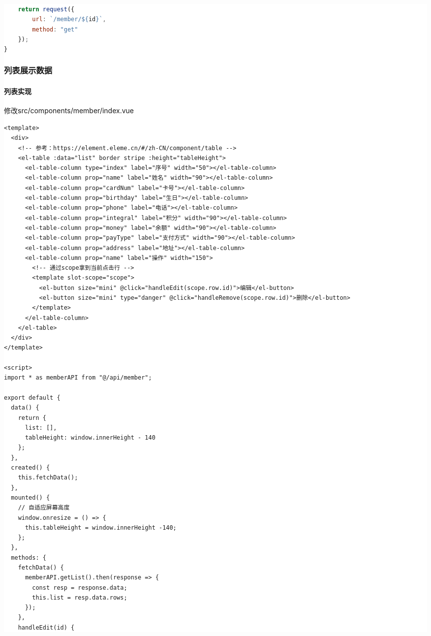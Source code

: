 ```js
    return request({
        url: `/member/${id}`,
        method: "get"
    });
}
```

### 列表展示数据
#### 列表实现
修改src/components/member/index.vue
```vue
<template>
  <div>
    <!-- 参考：https://element.eleme.cn/#/zh-CN/component/table -->
    <el-table :data="list" border stripe :height="tableHeight">
      <el-table-column type="index" label="序号" width="50"></el-table-column>
      <el-table-column prop="name" label="姓名" width="90"></el-table-column>
      <el-table-column prop="cardNum" label="卡号"></el-table-column>
      <el-table-column prop="birthday" label="生日"></el-table-column>
      <el-table-column prop="phone" label="电话"></el-table-column>
      <el-table-column prop="integral" label="积分" width="90"></el-table-column>
      <el-table-column prop="money" label="余额" width="90"></el-table-column>
      <el-table-column prop="payType" label="支付方式" width="90"></el-table-column>
      <el-table-column prop="address" label="地址"></el-table-column>
      <el-table-column prop="name" label="操作" width="150">
        <!-- 通过scope拿到当前点击行 -->
        <template slot-scope="scope">
          <el-button size="mini" @click="handleEdit(scope.row.id)">编辑</el-button>
          <el-button size="mini" type="danger" @click="handleRemove(scope.row.id)">删除</el-button>
        </template>
      </el-table-column>
    </el-table>
  </div>
</template>

<script>
import * as memberAPI from "@/api/member";

export default {
  data() {
    return {
      list: [],
      tableHeight: window.innerHeight - 140
    };
  },
  created() {
    this.fetchData();
  },
  mounted() {
    // 自适应屏幕高度
    window.onresize = () => {
      this.tableHeight = window.innerHeight -140;
    };
  },
  methods: {
    fetchData() {
      memberAPI.getList().then(response => {
        const resp = response.data;
        this.list = resp.data.rows;
      });
    },
    handleEdit(id) {
```